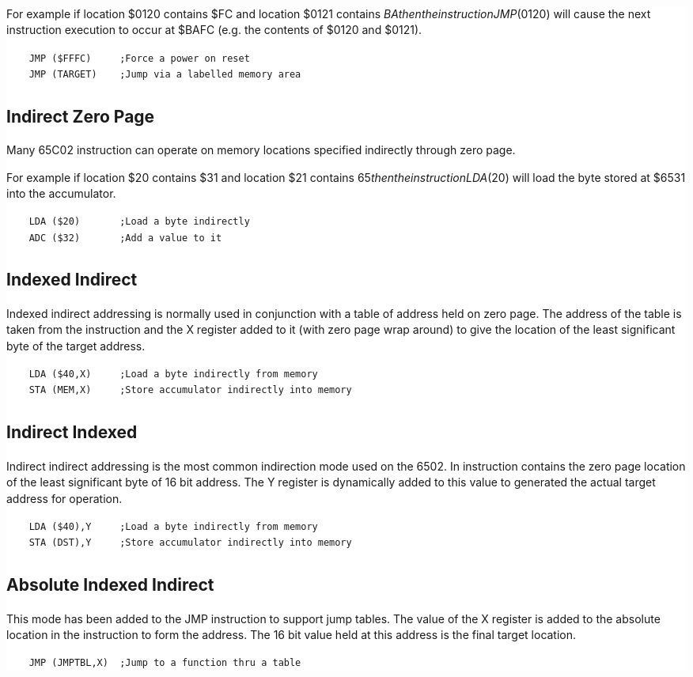For example if location $0120 contains $FC and location $0121 contains $BA then the instruction JMP ($0120) will cause the next instruction execution to occur at $BAFC (e.g. the contents of $0120 and $0121).

        JMP ($FFFC)     ;Force a power on reset
        JMP (TARGET)    ;Jump via a labelled memory area

## Indirect Zero Page
Many 65C02 instruction can operate on memory locations specified indirectly through zero page.

For example if location $20 contains $31 and location $21 contains $65 then the instruction LDA ($20) will load the byte stored at $6531 into the accumulator.

        LDA ($20)       ;Load a byte indirectly
        ADC ($32)       ;Add a value to it

## Indexed Indirect
Indexed indirect addressing is normally used in conjunction with a table of address held on zero page. The address of the table is taken from the instruction and the X register added to it (with zero page wrap around) to give the location of the least significant byte of the target address.

        LDA ($40,X)     ;Load a byte indirectly from memory
        STA (MEM,X)     ;Store accumulator indirectly into memory

## Indirect Indexed
Indirect indirect addressing is the most common indirection mode used on the 6502. In instruction contains the zero page location of the least significant byte of 16 bit address. The Y register is dynamically added to this value to generated the actual target address for operation.

        LDA ($40),Y     ;Load a byte indirectly from memory
        STA (DST),Y     ;Store accumulator indirectly into memory

## Absolute Indexed Indirect
This mode has been added to the JMP instruction to support jump tables. The value of the X register is added to the absolute location in the instruction to form the address. The 16 bit value held at this address is the final target location.

        JMP (JMPTBL,X)  ;Jump to a function thru a table